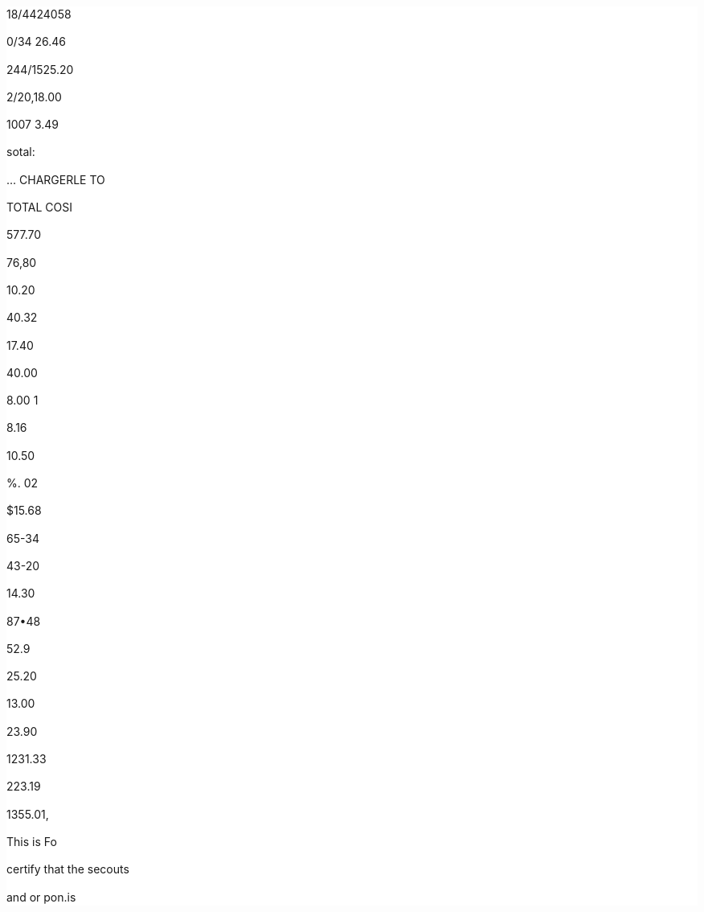 18/4424058

0/34 26.46

244/1525.20

2/20,18.00

1007 3.49

sotal:

... CHARGERLE TO

TOTAL COSI

577.70

76,80

10.20

40.32

17.40

40.00

8.00 1

8.16

10.50

%. 02

$15.68

65-34

43-20

14.30

87•48

52.9

25.20

13.00

23.90

1231.33

223.19

1355.01,

This is Fo

certify that the secouts

and or pon.is

